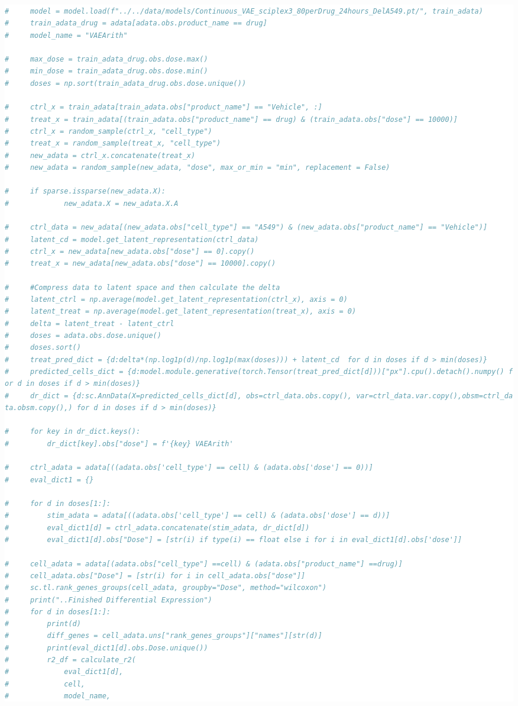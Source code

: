 ```python
#     model = model.load(f"../../data/models/Continuous_VAE_sciplex3_80perDrug_24hours_DelA549.pt/", train_adata)
#     train_adata_drug = adata[adata.obs.product_name == drug]
#     model_name = "VAEArith"
    
#     max_dose = train_adata_drug.obs.dose.max()
#     min_dose = train_adata_drug.obs.dose.min()
#     doses = np.sort(train_adata_drug.obs.dose.unique())
    
#     ctrl_x = train_adata[train_adata.obs["product_name"] == "Vehicle", :]
#     treat_x = train_adata[(train_adata.obs["product_name"] == drug) & (train_adata.obs["dose"] == 10000)]
#     ctrl_x = random_sample(ctrl_x, "cell_type")
#     treat_x = random_sample(treat_x, "cell_type")
#     new_adata = ctrl_x.concatenate(treat_x)
#     new_adata = random_sample(new_adata, "dose", max_or_min = "min", replacement = False)
    
#     if sparse.issparse(new_adata.X):
#             new_adata.X = new_adata.X.A
    
#     ctrl_data = new_adata[(new_adata.obs["cell_type"] == "A549") & (new_adata.obs["product_name"] == "Vehicle")]
#     latent_cd = model.get_latent_representation(ctrl_data)
#     ctrl_x = new_adata[new_adata.obs["dose"] == 0].copy()
#     treat_x = new_adata[new_adata.obs["dose"] == 10000].copy()
    
#     #Compress data to latent space and then calculate the delta
#     latent_ctrl = np.average(model.get_latent_representation(ctrl_x), axis = 0)
#     latent_treat = np.average(model.get_latent_representation(treat_x), axis = 0)
#     delta = latent_treat - latent_ctrl
#     doses = adata.obs.dose.unique()
#     doses.sort()
#     treat_pred_dict = {d:delta*(np.log1p(d)/np.log1p(max(doses))) + latent_cd  for d in doses if d > min(doses)}
#     predicted_cells_dict = {d:model.module.generative(torch.Tensor(treat_pred_dict[d]))["px"].cpu().detach().numpy() for d in doses if d > min(doses)}
#     dr_dict = {d:sc.AnnData(X=predicted_cells_dict[d], obs=ctrl_data.obs.copy(), var=ctrl_data.var.copy(),obsm=ctrl_data.obsm.copy(),) for d in doses if d > min(doses)}
    
#     for key in dr_dict.keys():
#         dr_dict[key].obs["dose"] = f'{key} VAEArith'

#     ctrl_adata = adata[((adata.obs['cell_type'] == cell) & (adata.obs['dose'] == 0))]
#     eval_dict1 = {}

#     for d in doses[1:]:
#         stim_adata = adata[((adata.obs['cell_type'] == cell) & (adata.obs['dose'] == d))]
#         eval_dict1[d] = ctrl_adata.concatenate(stim_adata, dr_dict[d])
#         eval_dict1[d].obs["Dose"] = [str(i) if type(i) == float else i for i in eval_dict1[d].obs['dose']]

#     cell_adata = adata[(adata.obs["cell_type"] ==cell) & (adata.obs["product_name"] ==drug)]
#     cell_adata.obs["Dose"] = [str(i) for i in cell_adata.obs["dose"]]
#     sc.tl.rank_genes_groups(cell_adata, groupby="Dose", method="wilcoxon")
#     print("..Finished Differential Expression")
#     for d in doses[1:]:
#         print(d)
#         diff_genes = cell_adata.uns["rank_genes_groups"]["names"][str(d)]
#         print(eval_dict1[d].obs.Dose.unique())
#         r2_df = calculate_r2(
#             eval_dict1[d], 
#             cell,
#             model_name, 
```
